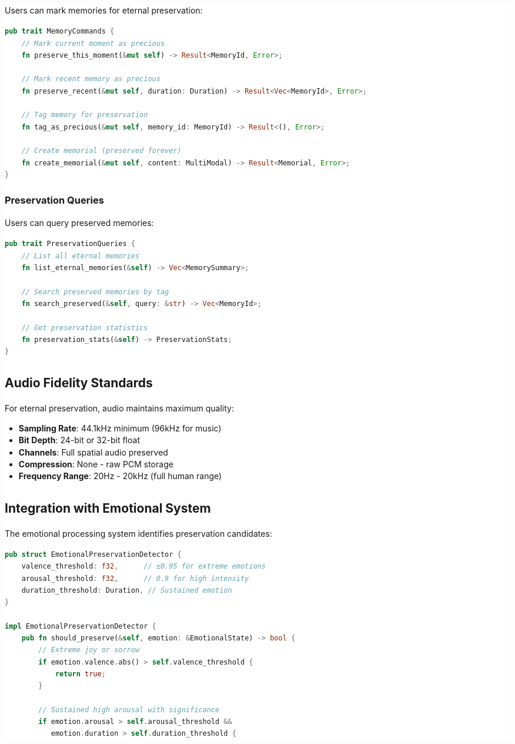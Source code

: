 Users can mark memories for eternal preservation:

```rust
pub trait MemoryCommands {
    // Mark current moment as precious
    fn preserve_this_moment(&mut self) -> Result<MemoryId, Error>;
    
    // Mark recent memory as precious
    fn preserve_recent(&mut self, duration: Duration) -> Result<Vec<MemoryId>, Error>;
    
    // Tag memory for preservation
    fn tag_as_precious(&mut self, memory_id: MemoryId) -> Result<(), Error>;
    
    // Create memorial (preserved forever)
    fn create_memorial(&mut self, content: MultiModal) -> Result<Memorial, Error>;
}
```

### Preservation Queries

Users can query preserved memories:

```rust
pub trait PreservationQueries {
    // List all eternal memories
    fn list_eternal_memories(&self) -> Vec<MemorySummary>;
    
    // Search preserved memories by tag
    fn search_preserved(&self, query: &str) -> Vec<MemoryId>;
    
    // Get preservation statistics
    fn preservation_stats(&self) -> PreservationStats;
}
```

## Audio Fidelity Standards

For eternal preservation, audio maintains maximum quality:

- **Sampling Rate**: 44.1kHz minimum (96kHz for music)
- **Bit Depth**: 24-bit or 32-bit float
- **Channels**: Full spatial audio preserved
- **Compression**: None - raw PCM storage
- **Frequency Range**: 20Hz - 20kHz (full human range)

## Integration with Emotional System

The emotional processing system identifies preservation candidates:

```rust
pub struct EmotionalPreservationDetector {
    valence_threshold: f32,      // ±0.95 for extreme emotions
    arousal_threshold: f32,      // 0.9 for high intensity
    duration_threshold: Duration, // Sustained emotion
}

impl EmotionalPreservationDetector {
    pub fn should_preserve(&self, emotion: &EmotionalState) -> bool {
        // Extreme joy or sorrow
        if emotion.valence.abs() > self.valence_threshold {
            return true;
        }
        
        // Sustained high arousal with significance
        if emotion.arousal > self.arousal_threshold &&
           emotion.duration > self.duration_threshold {
```